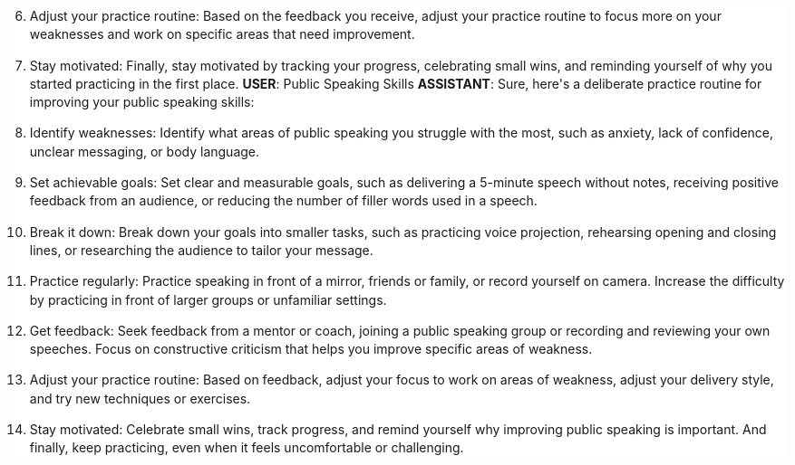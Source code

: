 
6. Adjust your practice routine: Based on the feedback you receive, adjust your practice routine to focus more on your weaknesses and work on specific areas that need improvement.



7. Stay motivated: Finally, stay motivated by tracking your progress, celebrating small wins, and reminding yourself of why you started practicing in the first place.
**USER**: Public Speaking Skills
**ASSISTANT**: Sure, here's a deliberate practice routine for improving your public speaking skills:



1. Identify weaknesses: Identify what areas of public speaking you struggle with the most, such as anxiety, lack of confidence, unclear messaging, or body language.



2. Set achievable goals: Set clear and measurable goals, such as delivering a 5-minute speech without notes, receiving positive feedback from an audience, or reducing the number of filler words used in a speech.



3. Break it down: Break down your goals into smaller tasks, such as practicing voice projection, rehearsing opening and closing lines, or researching the audience to tailor your message.



4. Practice regularly: Practice speaking in front of a mirror, friends or family, or record yourself on camera. Increase the difficulty by practicing in front of larger groups or unfamiliar settings.



5. Get feedback: Seek feedback from a mentor or coach, joining a public speaking group or recording and reviewing your own speeches. Focus on constructive criticism that helps you improve specific areas of weakness.



6. Adjust your practice routine: Based on feedback, adjust your focus to work on areas of weakness, adjust your delivery style, and try new techniques or exercises.



7. Stay motivated: Celebrate small wins, track progress, and remind yourself why improving public speaking is important. And finally, keep practicing, even when it feels uncomfortable or challenging.


